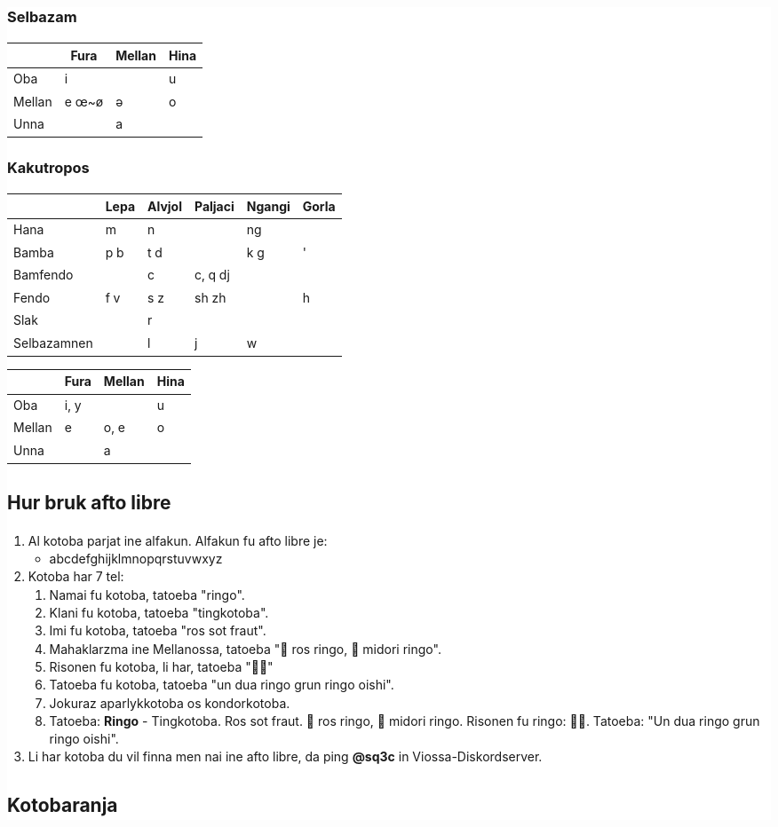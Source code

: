### Selbazam

|        | Fura | Mellan | Hina |
|--------|------|--------|------|
|   Oba  | i    |        | u    |
| Mellan |e œ\~ø| ə      | o    |
|  Unna  |      | a      |      |

### Kakutropos

|           | Lepa | Alvjol | Paljaci | Ngangi | Gorla |
|-----------|------|--------|---------|--------|-------|
| Hana      | m    | n      |         | ng     |       |
| Bamba     | p b  | t d    |         | k g    | '     |
| Bamfendo  |      | c      | c, q dj |        |       |
| Fendo     | f v  | s z    | sh zh   |        | h     |
| Slak      |      | r      |         |        |       |
|Selbazamnen|      | l      | j       | w      |       |

|      | Fura |Mellan| Hina |
|------|------|------|------|
| Oba  | i, y |      | u    |
|Mellan| e    | o, e | o    |
| Unna |      | a    |      |

## Hur bruk afto libre

1. Al kotoba parjat ine alfakun. Alfakun fu afto libre je:
   - abcdefghijklmnopqrstuvwxyz
2. Kotoba har 7 tel:
   1. Namai fu kotoba, tatoeba "ringo".
   2. Klani fu kotoba, tatoeba "tingkotoba".
   3. Imi fu kotoba, tatoeba "ros sot fraut".
   4. Mahaklarzma ine Mellanossa, tatoeba "🍎 ros ringo, 🍏 midori ringo".
   5. Risonen fu kotoba, li har, tatoeba "🍎🍏"
   6. Tatoeba fu kotoba, tatoeba "un dua ringo grun ringo oishi".
   7. Jokuraz aparlykkotoba os kondorkotoba.
   8. Tatoeba: **Ringo** - Tingkotoba. Ros sot fraut. 🍎 ros ringo, 🍏 midori ringo. Risonen fu ringo: 🍎🍏. Tatoeba: "Un dua ringo grun ringo oishi".
3. Li har kotoba du vil finna men nai ine afto libre, da ping **@sq3c** in Viossa-Diskordserver.

## Kotobaranja
